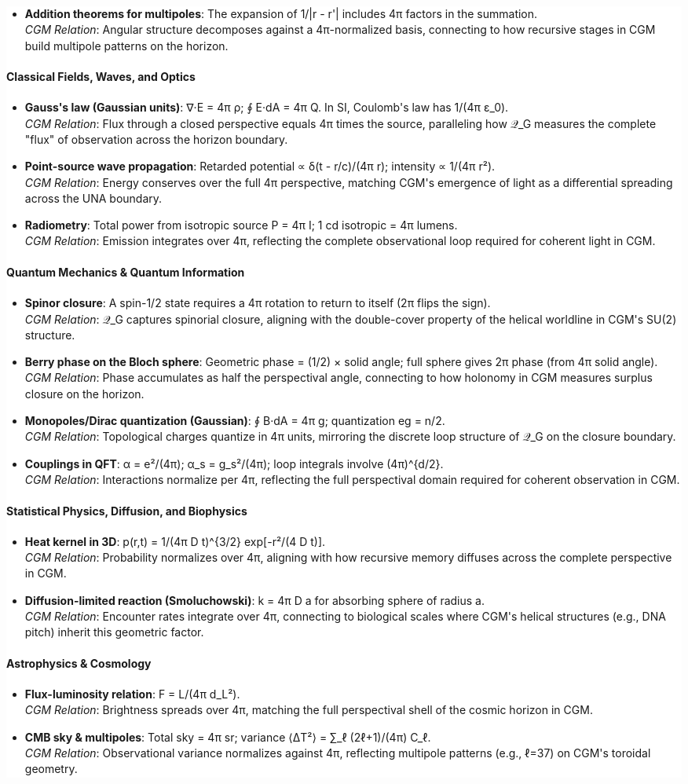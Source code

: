 - **Addition theorems for multipoles**: The expansion of 1/|r - r'| includes 4π factors in the summation.  
  *CGM Relation*: Angular structure decomposes against a 4π-normalized basis, connecting to how recursive stages in CGM build multipole patterns on the horizon.

#### Classical Fields, Waves, and Optics
- **Gauss's law (Gaussian units)**: ∇·E = 4π ρ; ∮ E·dA = 4π Q. In SI, Coulomb's law has 1/(4π ε_0).  
  *CGM Relation*: Flux through a closed perspective equals 4π times the source, paralleling how 𝒬_G measures the complete "flux" of observation across the horizon boundary.

- **Point-source wave propagation**: Retarded potential ∝ δ(t - r/c)/(4π r); intensity ∝ 1/(4π r²).  
  *CGM Relation*: Energy conserves over the full 4π perspective, matching CGM's emergence of light as a differential spreading across the UNA boundary.

- **Radiometry**: Total power from isotropic source P = 4π I; 1 cd isotropic = 4π lumens.  
  *CGM Relation*: Emission integrates over 4π, reflecting the complete observational loop required for coherent light in CGM.

#### Quantum Mechanics & Quantum Information
- **Spinor closure**: A spin-1/2 state requires a 4π rotation to return to itself (2π flips the sign).  
  *CGM Relation*: 𝒬_G captures spinorial closure, aligning with the double-cover property of the helical worldline in CGM's SU(2) structure.

- **Berry phase on the Bloch sphere**: Geometric phase = (1/2) × solid angle; full sphere gives 2π phase (from 4π solid angle).  
  *CGM Relation*: Phase accumulates as half the perspectival angle, connecting to how holonomy in CGM measures surplus closure on the horizon.

- **Monopoles/Dirac quantization (Gaussian)**: ∮ B·dA = 4π g; quantization eg = n/2.  
  *CGM Relation*: Topological charges quantize in 4π units, mirroring the discrete loop structure of 𝒬_G on the closure boundary.

- **Couplings in QFT**: α = e²/(4π); α_s = g_s²/(4π); loop integrals involve (4π)^{d/2}.  
  *CGM Relation*: Interactions normalize per 4π, reflecting the full perspectival domain required for coherent observation in CGM.

#### Statistical Physics, Diffusion, and Biophysics
- **Heat kernel in 3D**: p(r,t) = 1/(4π D t)^{3/2} exp[-r²/(4 D t)].  
  *CGM Relation*: Probability normalizes over 4π, aligning with how recursive memory diffuses across the complete perspective in CGM.

- **Diffusion-limited reaction (Smoluchowski)**: k = 4π D a for absorbing sphere of radius a.  
  *CGM Relation*: Encounter rates integrate over 4π, connecting to biological scales where CGM's helical structures (e.g., DNA pitch) inherit this geometric factor.

#### Astrophysics & Cosmology
- **Flux-luminosity relation**: F = L/(4π d_L²).  
  *CGM Relation*: Brightness spreads over 4π, matching the full perspectival shell of the cosmic horizon in CGM.

- **CMB sky & multipoles**: Total sky = 4π sr; variance ⟨ΔT²⟩ = ∑_ℓ (2ℓ+1)/(4π) C_ℓ.  
  *CGM Relation*: Observational variance normalizes against 4π, reflecting multipole patterns (e.g., ℓ=37) on CGM's toroidal geometry.
